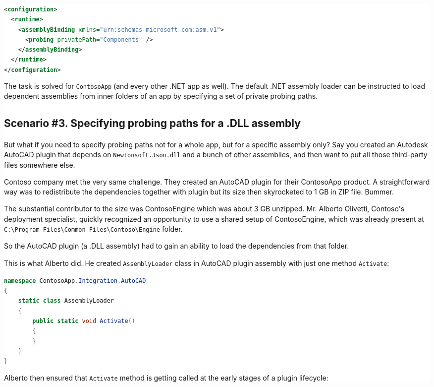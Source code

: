 ```xml
<configuration>
  <runtime>
    <assemblyBinding xmlns="urn:schemas-microsoft-com:asm.v1">
      <probing privatePath="Components" />
    </assemblyBinding>
  </runtime>
</configuration>
```

The task is solved for `ContosoApp` (and every other .NET app as well).
The default .NET assembly loader can be instructed to load dependent assemblies from inner folders of an app by specifying a set of private probing paths.

## Scenario #3. Specifying probing paths for a .DLL assembly

But what if you need to specify probing paths not for a whole app, but for a specific assembly only?
Say you created an Autodesk AutoCAD plugin that depends on `Newtonsoft.Json.dll` and a bunch of other assemblies,
and then want to put all those third-party files somewhere else.

Contoso company met the very same challenge.
They created an AutoCAD plugin for their ContosoApp product.
A straightforward way was to redistribute the dependencies together with plugin but its size then skyrocketed to 1 GB in ZIP file.
Bummer.

The substantial contributor to the size was ContosoEngine which was about 3 GB unzipped.
Mr. Alberto Olivetti, Contoso's deployment specialist, quickly recognized an opportunity to use a shared setup of ContosoEngine,
which was already present at `C:\Program Files\Common Files\Contoso\Engine` folder.

So the AutoCAD plugin (a .DLL assembly) had to gain an ability to load the dependencies from that folder.

This is what Alberto did. He created `AssemblyLoader` class in AutoCAD plugin assembly with just one method `Activate`:

``` csharp
namespace ContosoApp.Integration.AutoCAD
{
    static class AssemblyLoader
    {
        public static void Activate()
        {
        }
    }
}
```

Alberto then ensured that `Activate` method is getting called at the early stages of a plugin lifecycle:
